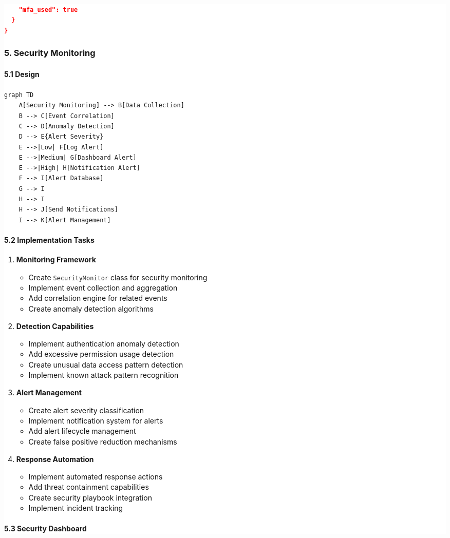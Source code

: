 ```json
    "mfa_used": true
  }
}
```

### 5. Security Monitoring

#### 5.1 Design

```mermaid
graph TD
    A[Security Monitoring] --> B[Data Collection]
    B --> C[Event Correlation]
    C --> D[Anomaly Detection]
    D --> E{Alert Severity}
    E -->|Low| F[Log Alert]
    E -->|Medium| G[Dashboard Alert]
    E -->|High| H[Notification Alert]
    F --> I[Alert Database]
    G --> I
    H --> I
    H --> J[Send Notifications]
    I --> K[Alert Management]
```

#### 5.2 Implementation Tasks

1. **Monitoring Framework**
   - Create `SecurityMonitor` class for security monitoring
   - Implement event collection and aggregation
   - Add correlation engine for related events
   - Create anomaly detection algorithms

2. **Detection Capabilities**
   - Implement authentication anomaly detection
   - Add excessive permission usage detection
   - Create unusual data access pattern detection
   - Implement known attack pattern recognition

3. **Alert Management**
   - Create alert severity classification
   - Implement notification system for alerts
   - Add alert lifecycle management
   - Create false positive reduction mechanisms

4. **Response Automation**
   - Implement automated response actions
   - Add threat containment capabilities
   - Create security playbook integration
   - Implement incident tracking

#### 5.3 Security Dashboard
